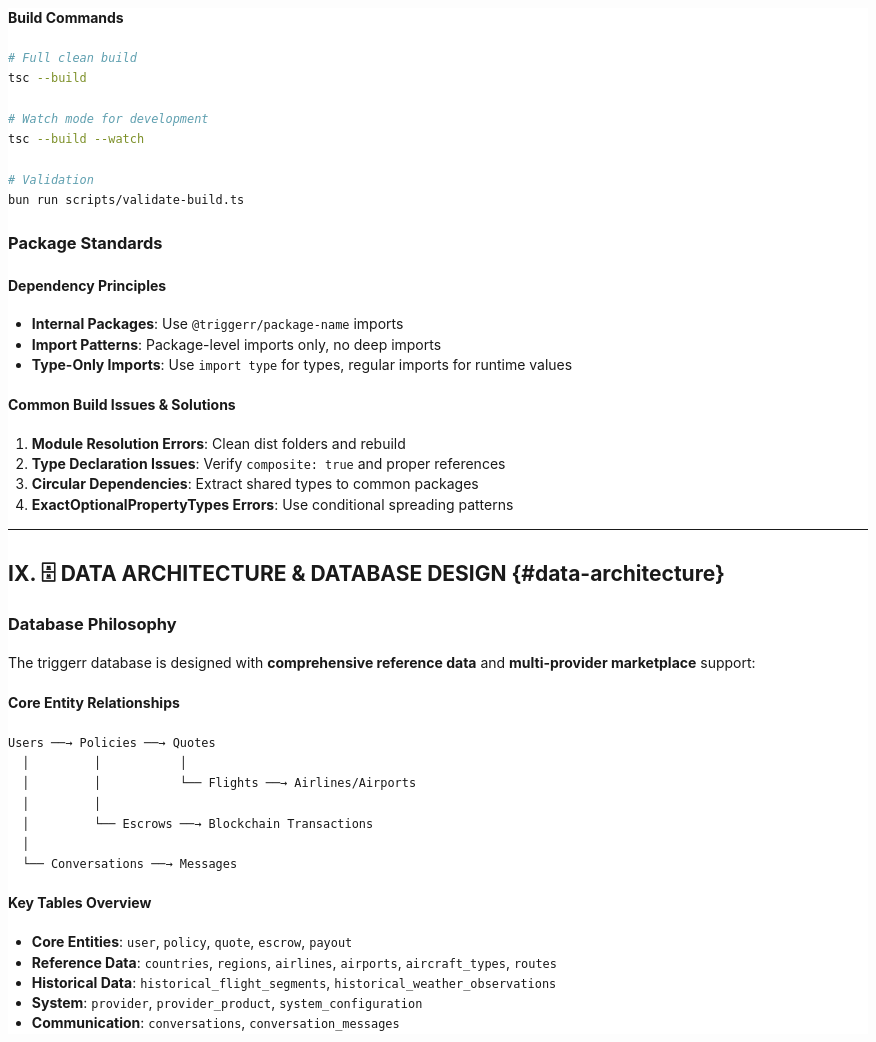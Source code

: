 #### **Build Commands**
```bash
# Full clean build
tsc --build

# Watch mode for development
tsc --build --watch

# Validation
bun run scripts/validate-build.ts
```

### **Package Standards**
#### **Dependency Principles**
- **Internal Packages**: Use `@triggerr/package-name` imports
- **Import Patterns**: Package-level imports only, no deep imports
- **Type-Only Imports**: Use `import type` for types, regular imports for runtime values

#### **Common Build Issues & Solutions**
1. **Module Resolution Errors**: Clean dist folders and rebuild
2. **Type Declaration Issues**: Verify `composite: true` and proper references
3. **Circular Dependencies**: Extract shared types to common packages
4. **ExactOptionalPropertyTypes Errors**: Use conditional spreading patterns

---

## IX. 🗄️ **DATA ARCHITECTURE & DATABASE DESIGN** {#data-architecture}

### **Database Philosophy**
The triggerr database is designed with **comprehensive reference data** and **multi-provider marketplace** support:

#### **Core Entity Relationships**
```
Users ──→ Policies ──→ Quotes
  │         │           │
  │         │           └── Flights ──→ Airlines/Airports
  │         │
  │         └── Escrows ──→ Blockchain Transactions
  │
  └── Conversations ──→ Messages
```

#### **Key Tables Overview**
- **Core Entities**: `user`, `policy`, `quote`, `escrow`, `payout`
- **Reference Data**: `countries`, `regions`, `airlines`, `airports`, `aircraft_types`, `routes`
- **Historical Data**: `historical_flight_segments`, `historical_weather_observations`
- **System**: `provider`, `provider_product`, `system_configuration`
- **Communication**: `conversations`, `conversation_messages`
